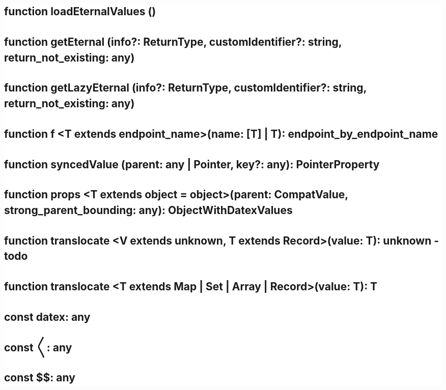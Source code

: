 

## function **loadEternalValues** ()



## function **getEternal** (info?: ReturnType, customIdentifier?: string, return_not_existing: any)



## function **getLazyEternal** (info?: ReturnType, customIdentifier?: string, return_not_existing: any)



## function **f** \<T extends endpoint_name>(name: [T] | T): endpoint_by_endpoint_name



## function **syncedValue** (parent: any | Pointer, key?: any): PointerProperty



## function **props** \<T extends object = object>(parent: CompatValue, strong_parent_bounding: any): ObjectWithDatexValues



## function **translocate** \<V extends unknown, T extends Record>(value: T): unknown - todo



## function **translocate** \<T extends Map | Set | Array | Record>(value: T): T



## const **datex**: any

## const **〱**: any

## const **$$**: any

